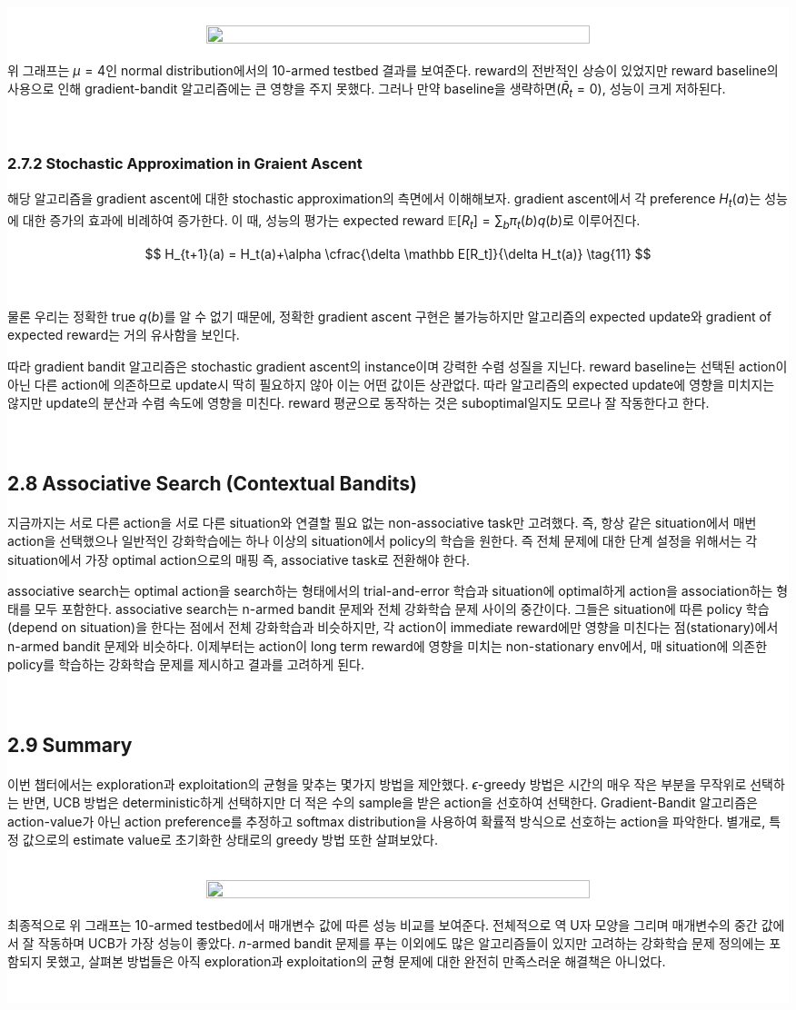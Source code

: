 <br/>

<center><img src="https://user-images.githubusercontent.com/127359789/224055619-8935787a-c513-4d28-856a-0cf8ce94a358.PNG" width="70%" height="70%"></center>

위 그래프는 $\mu=4$인 normal distribution에서의 10-armed testbed 결과를 보여준다. reward의 전반적인 상승이 있었지만 reward baseline의 사용으로 인해 gradient-bandit 알고리즘에는 큰 영향을 주지 못했다. 그러나 만약 baseline을 생략하면($\bar R_t = 0$), 성능이 크게 저하된다. 


<br/>

### 2.7.2 Stochastic Approximation in Graient Ascent 

해당 알고리즘을 gradient ascent에 대한 stochastic approximation의 측면에서 이해해보자. gradient ascent에서 각 preference $H_t(a)$는 성능에 대한 증가의 효과에 비례하여 증가한다. 이 때, 성능의 평가는 expected reward $\mathbb{E}[R_t] = \sum_b\pi_t(b)q(b)$로 이루어진다. 

$$ H_{t+1}(a) = H_t(a)+\alpha \cfrac{\delta \mathbb E[R_t]}{\delta H_t(a)} \tag{11} $$

<br/>

물론 우리는 정확한 true $q(b)$를 알 수 없기 때문에, 정확한 gradient ascent 구현은 불가능하지만 알고리즘의 expected update와 gradient of expected reward는 거의 유사함을 보인다.

따라 gradient bandit 알고리즘은 stochastic gradient ascent의 instance이며 강력한 수렴 성질을 지닌다. reward baseline는 선택된 action이 아닌 다른 action에 의존하므로 update시 딱히 필요하지 않아 이는 어떤 값이든 상관없다. 따라 알고리즘의 expected update에 영향을 미치지는 않지만 update의 분산과 수렴 속도에 영향을 미친다. reward 평균으로 동작하는 것은 suboptimal일지도 모르나 잘 작동한다고 한다. 

<br/>

## 2.8 Associative Search (Contextual Bandits)

지금까지는 서로 다른 action을 서로 다른 situation와 연결할 필요 없는 non-associative task만 고려했다. 즉, 항상 같은 situation에서 매번 action을 선택했으나 일반적인 강화학습에는 하나 이상의 situation에서 policy의 학습을 원한다. 즉 전체 문제에 대한 단계 설정을 위해서는 각 situation에서 가장 optimal action으로의 매핑 즉, associative task로 전환해야 한다. 

associative search는 optimal action을 search하는 형태에서의 trial-and-error 학습과 situation에 optimal하게 action을 association하는 형태를 모두 포함한다. associative search는 n-armed bandit 문제와 전체 강화학습 문제 사이의 중간이다. 그들은 situation에 따른 policy 학습(depend on situation)을 한다는 점에서 전체 강화학습과 비슷하지만, 각 action이 immediate reward에만 영향을 미친다는 점(stationary)에서 n-armed bandit 문제와 비슷하다. 이제부터는 action이 long term reward에 영향을 미치는 non-stationary env에서, 매 situation에 의존한 policy를 학습하는 강화학습 문제를 제시하고 결과를 고려하게 된다. 

<br/>

## 2.9 Summary

이번 챕터에서는 exploration과 exploitation의 균형을 맞추는 몇가지 방법을 제안했다. $\epsilon$-greedy 방법은 시간의 매우 작은 부분을 무작위로 선택하는 반면, UCB 방법은 deterministic하게 선택하지만 더 적은 수의 sample을 받은 action을 선호하여 선택한다. Gradient-Bandit 알고리즘은 action-value가 아닌  action preference를 추정하고 softmax distribution을 사용하여 확률적 방식으로 선호하는 action을 파악한다. 별개로, 특정 값으로의 estimate value로 초기화한 상태로의 greedy 방법 또한 살펴보았다. 

<br/>

<center><img src="https://user-images.githubusercontent.com/127359789/224055717-b414ca86-e7da-4cbc-86f9-cb1e110c72c3.PNG" width="70%" height="70%"></center>

최종적으로 위 그래프는 10-armed testbed에서 매개변수 값에 따른 성능 비교를 보여준다. 전체적으로 역 U자 모양을 그리며 매개변수의 중간 값에서 잘 작동하며 UCB가 가장 성능이 좋았다. $n$-armed bandit 문제를 푸는 이외에도 많은 알고리즘들이 있지만 고려하는 강화학습 문제 정의에는 포함되지 못했고, 살펴본 방법들은 아직 exploration과 exploitation의 균형 문제에 대한 완전히 만족스러운 해결책은 아니었다.  

<br/>

